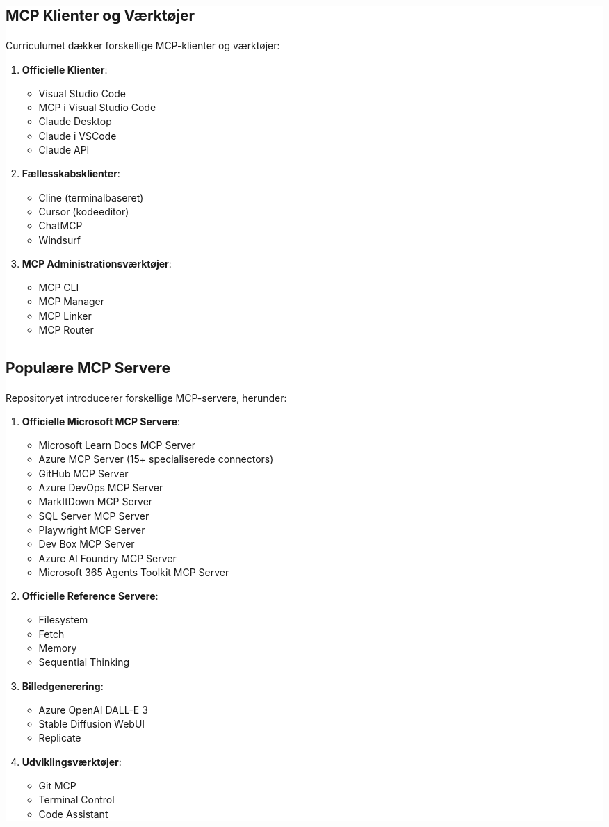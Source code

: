 ## MCP Klienter og Værktøjer

Curriculumet dækker forskellige MCP-klienter og værktøjer:

1. **Officielle Klienter**:
   - Visual Studio Code 
   - MCP i Visual Studio Code
   - Claude Desktop
   - Claude i VSCode 
   - Claude API

2. **Fællesskabsklienter**:
   - Cline (terminalbaseret)
   - Cursor (kodeeditor)
   - ChatMCP
   - Windsurf

3. **MCP Administrationsværktøjer**:
   - MCP CLI
   - MCP Manager
   - MCP Linker
   - MCP Router

## Populære MCP Servere

Repositoryet introducerer forskellige MCP-servere, herunder:

1. **Officielle Microsoft MCP Servere**:
   - Microsoft Learn Docs MCP Server
   - Azure MCP Server (15+ specialiserede connectors)
   - GitHub MCP Server
   - Azure DevOps MCP Server
   - MarkItDown MCP Server
   - SQL Server MCP Server
   - Playwright MCP Server
   - Dev Box MCP Server
   - Azure AI Foundry MCP Server
   - Microsoft 365 Agents Toolkit MCP Server

2. **Officielle Reference Servere**:
   - Filesystem
   - Fetch
   - Memory
   - Sequential Thinking

3. **Billedgenerering**:
   - Azure OpenAI DALL-E 3
   - Stable Diffusion WebUI
   - Replicate

4. **Udviklingsværktøjer**:
   - Git MCP
   - Terminal Control
   - Code Assistant
